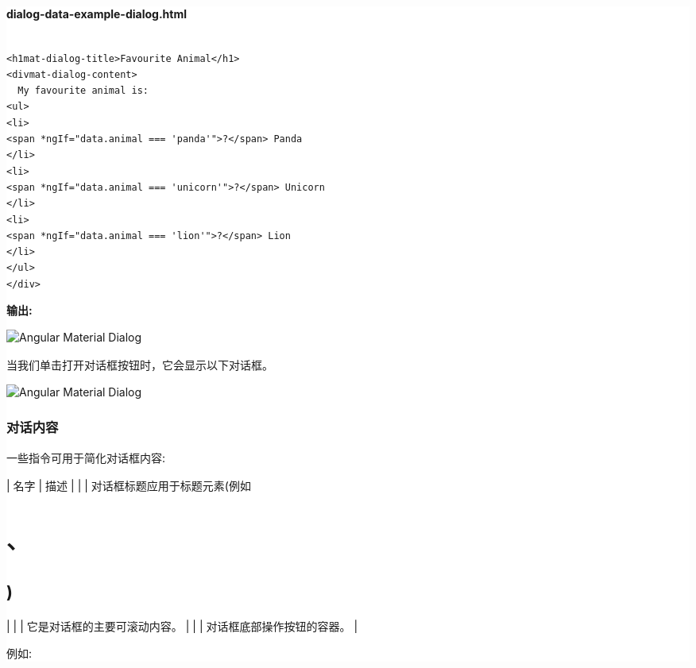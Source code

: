 ```

```

**dialog-data-example-dialog.html**

```

<h1mat-dialog-title>Favourite Animal</h1>
<divmat-dialog-content>
  My favourite animal is:
<ul>
<li>
<span *ngIf="data.animal === 'panda'">?</span> Panda
</li>
<li>
<span *ngIf="data.animal === 'unicorn'">?</span> Unicorn
</li>
<li>
<span *ngIf="data.animal === 'lion'">?</span> Lion
</li>
</ul>
</div>

```

**输出:**

![Angular Material Dialog](../Images/60942b4192fbd4cc21ff67ffe97cd7a8.png)

当我们单击打开对话框按钮时，它会显示以下对话框。

![Angular Material Dialog](../Images/14f7c0323a1db087cffa03c17b0c160c.png)

### 对话内容

一些指令可用于简化对话框内容:

| 名字 | 描述 |
| <mat-dialog-title></mat-dialog-title> | 对话框标题应用于标题元素(例如

# 、

## )

 |
| <mat-dialog-content></mat-dialog-content> | 它是对话框的主要可滚动内容。 |
| <mat-dialog-actions></mat-dialog-actions> | 对话框底部操作按钮的容器。 |

例如:
